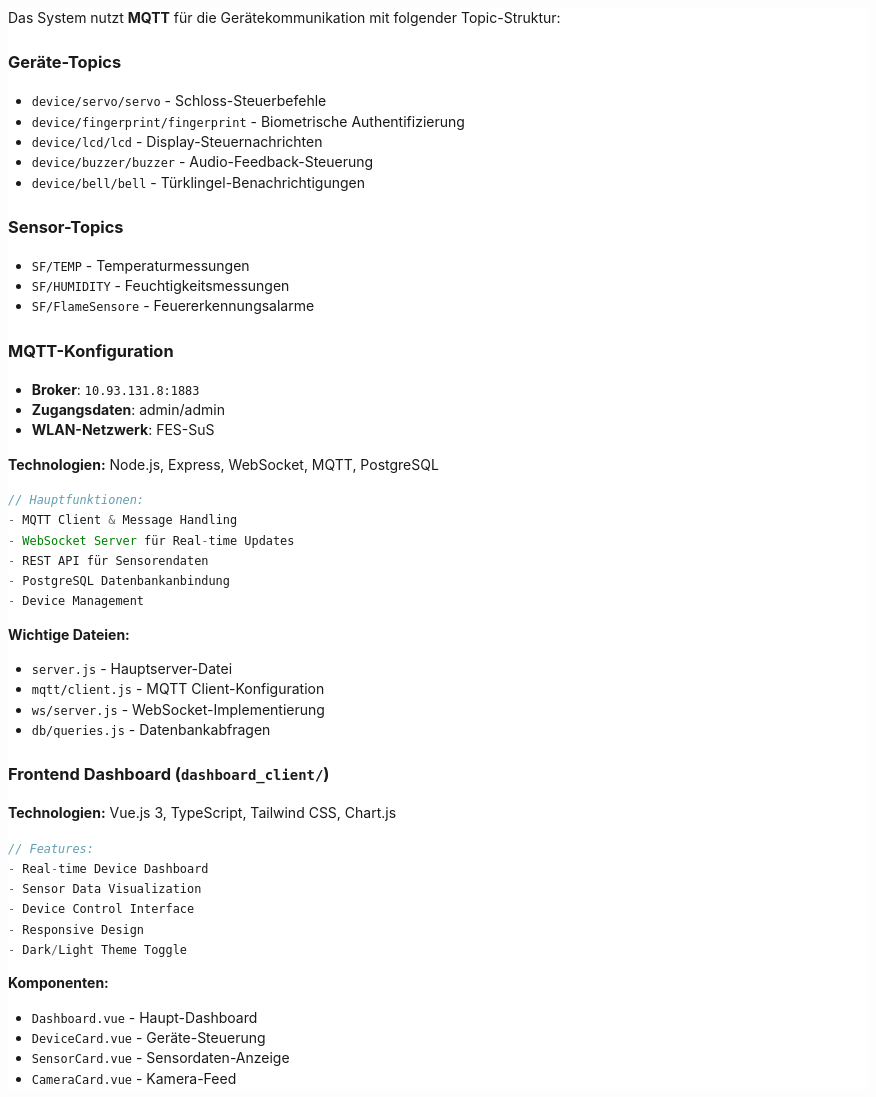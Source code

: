 Das System nutzt **MQTT** für die Gerätekommunikation mit folgender Topic-Struktur:

### Geräte-Topics
- `device/servo/servo` - Schloss-Steuerbefehle
- `device/fingerprint/fingerprint` - Biometrische Authentifizierung
- `device/lcd/lcd` - Display-Steuernachrichten
- `device/buzzer/buzzer` - Audio-Feedback-Steuerung
- `device/bell/bell` - Türklingel-Benachrichtigungen

### Sensor-Topics
- `SF/TEMP` - Temperaturmessungen
- `SF/HUMIDITY` - Feuchtigkeitsmessungen
- `SF/FlameSensore` - Feuererkennungsalarme

### MQTT-Konfiguration
- **Broker**: `10.93.131.8:1883`
- **Zugangsdaten**: admin/admin
- **WLAN-Netzwerk**: FES-SuS

**Technologien:** Node.js, Express, WebSocket, MQTT, PostgreSQL

```javascript
// Hauptfunktionen:
- MQTT Client & Message Handling
- WebSocket Server für Real-time Updates
- REST API für Sensorendaten
- PostgreSQL Datenbankanbindung
- Device Management
```

**Wichtige Dateien:**
- `server.js` - Hauptserver-Datei
- `mqtt/client.js` - MQTT Client-Konfiguration
- `ws/server.js` - WebSocket-Implementierung
- `db/queries.js` - Datenbankabfragen

### Frontend Dashboard (`dashboard_client/`)

**Technologien:** Vue.js 3, TypeScript, Tailwind CSS, Chart.js

```javascript
// Features:
- Real-time Device Dashboard
- Sensor Data Visualization
- Device Control Interface
- Responsive Design
- Dark/Light Theme Toggle
```

**Komponenten:**
- `Dashboard.vue` - Haupt-Dashboard
- `DeviceCard.vue` - Geräte-Steuerung
- `SensorCard.vue` - Sensordaten-Anzeige
- `CameraCard.vue` - Kamera-Feed
